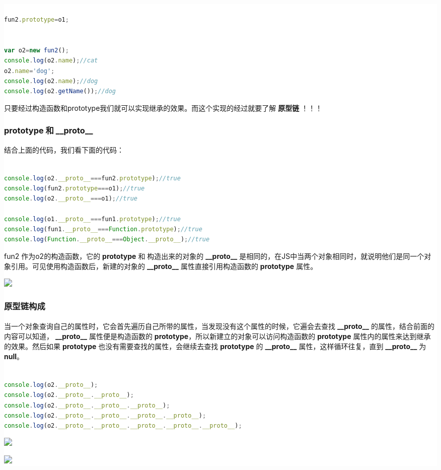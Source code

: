 ``` javascript

fun2.prototype=o1;


var o2=new fun2();
console.log(o2.name);//cat
o2.name='dog';
console.log(o2.name);//dog
console.log(o2.getName());//dog

```

只要经过构造函数和prototype我们就可以实现继承的效果。而这个实现的经过就要了解 **原型链** ！！！

### prototype 和 \_\_proto\_\_

结合上面的代码，我们看下面的代码：

``` javascript

console.log(o2.__proto__===fun2.prototype);//true
console.log(fun2.prototype===o1);//true
console.log(o2.__proto__===o1);//true

console.log(o1.__proto__===fun1.prototype);//true
console.log(fun1.__proto__===Function.prototype);//true
console.log(Function.__proto__===Object.__proto__);//true

```

fun2 作为o2的构造函数，它的 **prototype** 和 构造出来的对象的 **\_\_proto\_\_** 是相同的，在JS中当两个对象相同时，就说明他们是同一个对象引用。可见使用构造函数后，新建的对象的 **\_\_proto\_\_** 属性直接引用构造函数的 **prototype** 属性。

![](http://p1.bpimg.com/567571/cce9311d5278a233.png)

### 原型链构成

当一个对象查询自己的属性时，它会首先遍历自己所带的属性，当发现没有这个属性的时候，它遍会去查找 **\_\_proto\_\_** 的属性，结合前面的内容可以知道， **\_\_proto\_\_** 属性便是构造函数的 **prototype**，所以新建立的对象可以访问构造函数的 **prototype** 属性内的属性来达到继承的效果。然后如果 **prototype** 也没有需要查找的属性，会继续去查找 **prototype** 的 **\_\_proto\_\_** 属性，这样循环往复，直到 **\_\_proto\_\_** 为 **null**。

``` javascript

console.log(o2.__proto__);
console.log(o2.__proto__.__proto__);
console.log(o2.__proto__.__proto__.__proto__);
console.log(o2.__proto__.__proto__.__proto__.__proto__);
console.log(o2.__proto__.__proto__.__proto__.__proto__.__proto__);

```

![](http://i1.piimg.com/567571/68f7f892e501ac6e.png)

![](http://p1.bqimg.com/567571/7115fd5211d15b7e.png)
